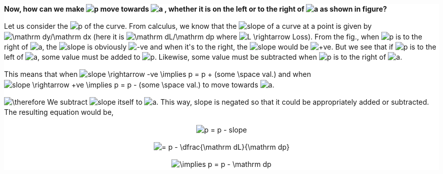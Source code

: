 <b>Now, how can we make <img src="http://latex.codecogs.com/gif.latex?p" title="p" /> 
move towards <img src="http://latex.codecogs.com/gif.latex?a" title="a" />
, whether it is on the 
left or to the right of <img src="http://latex.codecogs.com/gif.latex?a" title="a" /> as shown in figure?</b>

Let us consider the <img src="http://latex.codecogs.com/gif.latex?p" title="p" /> 
of the curve. From calculus, we know that 
the <img src="http://latex.codecogs.com/gif.latex?slope" title="slope" /> 
of a curve at a point is 
given by <img src="http://latex.codecogs.com/gif.latex?\mathrm&space;dy/\mathrm&space;dx" title="\mathrm dy/\mathrm dx" />
(here it is <img src="http://latex.codecogs.com/gif.latex?\mathrm&space;dL/\mathrm&space;dp" title="\mathrm dL/\mathrm dp" /> 
where <img src="http://latex.codecogs.com/gif.latex?L&space;\rightarrow&space;Loss" title="L \rightarrow Loss" />). From the fig., 
when <img src="http://latex.codecogs.com/gif.latex?p" title="p" /> 
is to the right of 
<img src="http://latex.codecogs.com/gif.latex?a" title="a" />, 
the <img src="http://latex.codecogs.com/gif.latex?slope" title="slope" /> is 
obviously <img src="http://latex.codecogs.com/gif.latex?-ve" title="-ve" /> 
and when it's to the right, 
the <img src="http://latex.codecogs.com/gif.latex?slope" title="slope" /> 
would be <img src="http://latex.codecogs.com/gif.latex?+ve" title="+ve" />. 
But we see that if 
<img src="http://latex.codecogs.com/gif.latex?p" title="p" /> is to 
the left of <img src="http://latex.codecogs.com/gif.latex?a" title="a" />, 
some value must be added to 
<img src="http://latex.codecogs.com/gif.latex?p" title="p" />. 
Likewise, some value must be subtracted when 
<img src="http://latex.codecogs.com/gif.latex?p" title="p" /> 
is to the right of <img src="http://latex.codecogs.com/gif.latex?a" title="a" />.

This means that when 
<img src="http://latex.codecogs.com/gif.latex?slope&space;\rightarrow&space;-ve&space;\implies&space;p&space;=&space;p&space;&plus;&space;(some&space;\space&space;val.)" title="slope \rightarrow -ve \implies p = p + (some \space val.)" /> 
and when <img src="http://latex.codecogs.com/gif.latex?slope&space;\rightarrow&space;&plus;ve&space;\implies&space;p&space;=&space;p&space;-&space;(some&space;\space&space;val.)" title="slope \rightarrow +ve \implies p = p - (some \space val.)" /> 
to move towards <img src="http://latex.codecogs.com/gif.latex?a" title="a" />.

<img src="http://latex.codecogs.com/gif.latex?\therefore" title="\therefore" /> We subtract <img src="http://latex.codecogs.com/gif.latex?slope" title="slope" /> itself to <img src="http://latex.codecogs.com/gif.latex?p" title="a" />. This way, slope is negated so that it could be appropriately 
added or subtracted. The resulting equation would be, 

<p align="center">
<img src="http://latex.codecogs.com/gif.latex?p&space;=&space;p&space;-&space;slope" title="p = p - slope" />
<p align="center">
<img src="http://latex.codecogs.com/gif.latex?=&space;p&space;-&space;\dfrac{\mathrm&space;dL}{\mathrm&space;dp}" title="= p - \dfrac{\mathrm dL}{\mathrm dp}" />
<p align="center">
<img src="http://latex.codecogs.com/gif.latex?\implies&space;p&space;=&space;p&space;-&space;\mathrm&space;dp" title="\implies p = p - \mathrm dp" />
